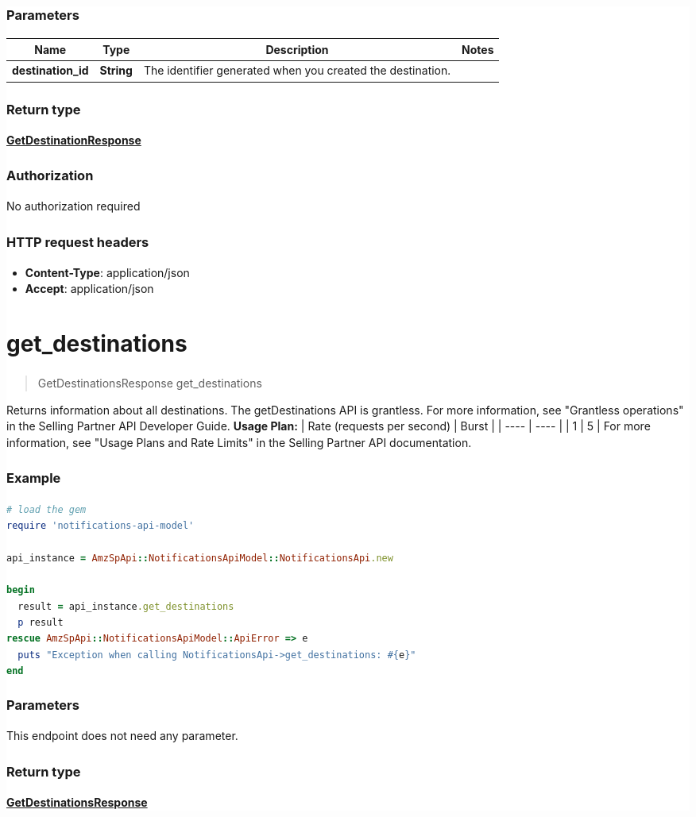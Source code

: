 ### Parameters

Name | Type | Description  | Notes
------------- | ------------- | ------------- | -------------
 **destination_id** | **String**| The identifier generated when you created the destination. | 

### Return type

[**GetDestinationResponse**](GetDestinationResponse.md)

### Authorization

No authorization required

### HTTP request headers

 - **Content-Type**: application/json
 - **Accept**: application/json



# **get_destinations**
> GetDestinationsResponse get_destinations



Returns information about all destinations. The getDestinations API is grantless. For more information, see \"Grantless operations\" in the Selling Partner API Developer Guide.  **Usage Plan:**  | Rate (requests per second) | Burst | | ---- | ---- | | 1 | 5 |  For more information, see \"Usage Plans and Rate Limits\" in the Selling Partner API documentation.

### Example
```ruby
# load the gem
require 'notifications-api-model'

api_instance = AmzSpApi::NotificationsApiModel::NotificationsApi.new

begin
  result = api_instance.get_destinations
  p result
rescue AmzSpApi::NotificationsApiModel::ApiError => e
  puts "Exception when calling NotificationsApi->get_destinations: #{e}"
end
```

### Parameters
This endpoint does not need any parameter.

### Return type

[**GetDestinationsResponse**](GetDestinationsResponse.md)
